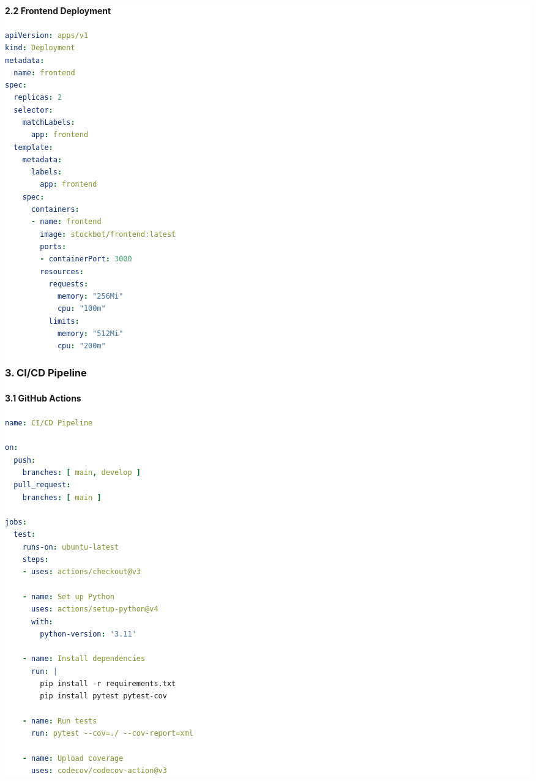 #### 2.2 Frontend Deployment
```yaml
apiVersion: apps/v1
kind: Deployment
metadata:
  name: frontend
spec:
  replicas: 2
  selector:
    matchLabels:
      app: frontend
  template:
    metadata:
      labels:
        app: frontend
    spec:
      containers:
      - name: frontend
        image: stockbot/frontend:latest
        ports:
        - containerPort: 3000
        resources:
          requests:
            memory: "256Mi"
            cpu: "100m"
          limits:
            memory: "512Mi"
            cpu: "200m"
```

### 3. CI/CD Pipeline

#### 3.1 GitHub Actions
```yaml
name: CI/CD Pipeline

on:
  push:
    branches: [ main, develop ]
  pull_request:
    branches: [ main ]

jobs:
  test:
    runs-on: ubuntu-latest
    steps:
    - uses: actions/checkout@v3
    
    - name: Set up Python
      uses: actions/setup-python@v4
      with:
        python-version: '3.11'
    
    - name: Install dependencies
      run: |
        pip install -r requirements.txt
        pip install pytest pytest-cov
    
    - name: Run tests
      run: pytest --cov=./ --cov-report=xml
    
    - name: Upload coverage
      uses: codecov/codecov-action@v3

```